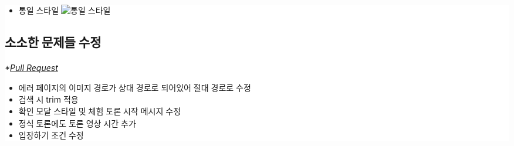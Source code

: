 - 통일 스타일
  <img width="140" alt="통일 스타일" src="https://user-images.githubusercontent.com/84524514/186133849-19800e1a-d4ed-4393-a6bc-debff94d0974.png">

## 소소한 문제들 수정

_\*[Pull Request](https://github.com/SuSang-YuHee/Debate-Ducks-Client/pull/130)_

- 에러 페이지의 이미지 경로가 상대 경로로 되어있어 절대 경로로 수정
- 검색 시 trim 적용
- 확인 모달 스타일 및 체험 토론 시작 메시지 수정
- 정식 토론에도 토론 영상 시간 추가
- 입장하기 조건 수정
